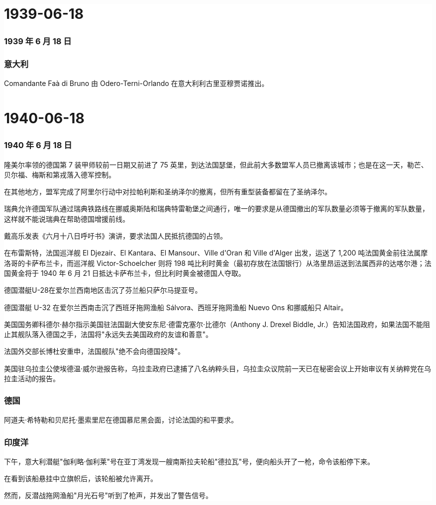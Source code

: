 # 1939-06-18

### 1939 年 6 月 18 日

### 意大利

Comandante Faà di Bruno 由 Odero-Terni-Orlando
在意大利利古里亚穆贾诺推出。

# 1940-06-18

### 1940 年 6 月 18 日

隆美尔率领的德国第 7 装甲师较前一日期又前进了 75
英里，到达法国瑟堡，但此前大多数盟军人员已撤离该城市；也是在这一天，勒芒、贝尔福、梅斯和第戎落入德军控制。

在其他地方，盟军完成了阿里尔行动中对拉帕利斯和圣纳泽尔的撤离，但所有重型装备都留在了圣纳泽尔。

瑞典允许德国军队通过瑞典铁路线在挪威奥斯陆和瑞典特雷勒堡之间通行，唯一的要求是从德国撤出的军队数量必须等于撤离的军队数量，这样就不能说瑞典在帮助德国增援前线。

戴高乐发表《六月十八日呼吁书》演讲，要求法国人民抵抗德国的占领。

在布雷斯特，法国巡洋舰 El Djezair、El Kantara、El Mansour、Ville d\'Oran
和 Ville d\'Alger 出发，运送了 1,200
吨法国黄金前往法属摩洛哥的卡萨布兰卡，而巡洋舰 Victor-Schoelcher 则将
198
吨比利时黄金（最初存放在法国银行）从洛里昂运送到法属西非的达喀尔港；法国黄金将于
1940 年 6 月 21 日抵达卡萨布兰卡，但比利时黄金被德国人夺取。

德国潜艇U-28在爱尔兰西南地区击沉了芬兰船只萨尔马提亚号。

德国潜艇 U-32 在爱尔兰西南击沉了西班牙拖网渔船 Sálvora、西班牙拖网渔船
Nuevo Ons 和挪威船只 Altair。

美国国务卿科德尔·赫尔指示美国驻法国副大使安东尼·德雷克塞尔·比德尔（Anthony
J. Drexel Biddle,
Jr.）告知法国政府，如果法国不能阻止其舰队落入德国之手，法国将"永远失去美国政府的友谊和善意"。

法国外交部长博杜安重申，法国舰队"绝不会向德国投降"。

美国驻乌拉圭公使埃德温·威尔逊报告称，乌拉圭政府已逮捕了八名纳粹头目，乌拉圭众议院前一天已在秘密会议上开始审议有关纳粹党在乌拉圭活动的报告。

### 德国

阿道夫·希特勒和贝尼托·墨索里尼在德国慕尼黑会面，讨论法国的和平要求。

### 印度洋

下午，意大利潜艇"伽利略·伽利莱"号在亚丁湾发现一艘南斯拉夫轮船"德拉瓦"号，便向船头开了一枪，命令该船停下来。

在看到该船悬挂中立旗帜后，该轮船被允许离开。

然而，反潜战拖网渔船"月光石号"听到了枪声，并发出了警告信号。
